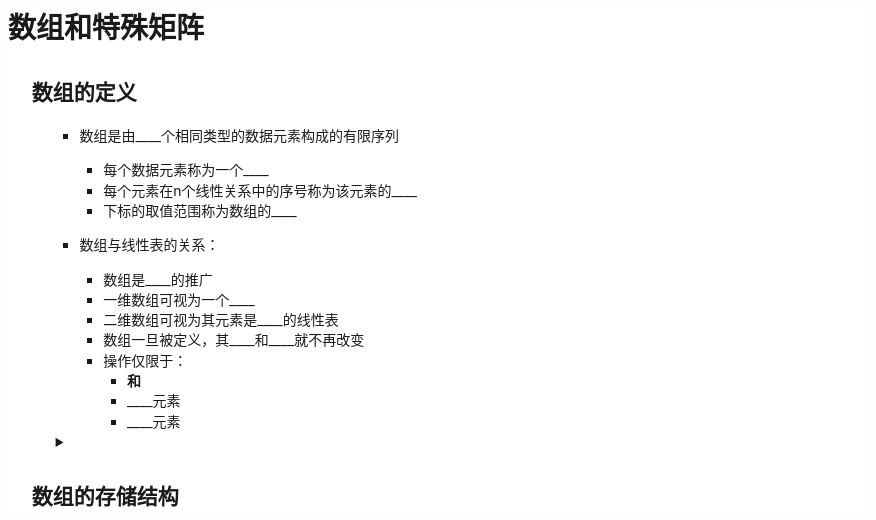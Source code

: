 </ul>

</ul>

</ul>

# 数组和特殊矩阵

<ul>

## 数组的定义

<ul>

- 数组是由____个相同类型的数据元素构成的有限序列  
  - 每个数据元素称为一个____  
  - 每个元素在n个线性关系中的序号称为该元素的____  
  - 下标的取值范围称为数组的____  

- 数组与线性表的关系：  
  - 数组是____的推广  
  - 一维数组可视为一个____  
  - 二维数组可视为其元素是____的线性表  
  - 数组一旦被定义，其____和____就不再改变  
  - 操作仅限于：  
    - ____和____  
    - ____元素  
    - ____元素  

<div>
<details><summary> </summary></details>
</div>

</ul>

## 数组的存储结构
